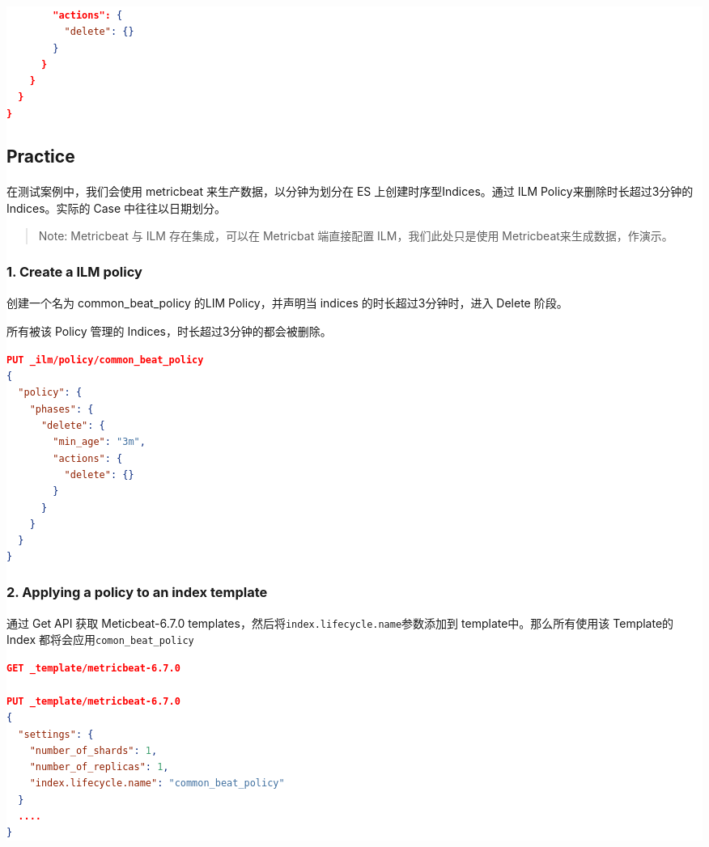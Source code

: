 ```json
        "actions": {
          "delete": {}
        }
      }
    }
  }
}
```



## Practice 

在测试案例中，我们会使用 metricbeat 来生产数据，以分钟为划分在 ES 上创建时序型Indices。通过 ILM Policy来删除时长超过3分钟的 Indices。实际的 Case 中往往以日期划分。

> Note: Metricbeat 与 ILM 存在集成，可以在 Metricbat 端直接配置 ILM，我们此处只是使用 Metricbeat来生成数据，作演示。

### 1. Create a ILM policy

创建一个名为 common_beat_policy 的LIM Policy，并声明当 indices 的时长超过3分钟时，进入 Delete 阶段。

所有被该 Policy 管理的 Indices，时长超过3分钟的都会被删除。

```json
PUT _ilm/policy/common_beat_policy   
{
  "policy": {
    "phases": {
      "delete": {
        "min_age": "3m",
        "actions": {
          "delete": {}
        }
      }
    }
  }
}
```

### 2. Applying a policy to an index template

通过 Get API 获取 Meticbeat-6.7.0 templates，然后将`index.lifecycle.name`参数添加到 template中。那么所有使用该 Template的 Index 都将会应用`comon_beat_policy`

```json
GET _template/metricbeat-6.7.0

PUT _template/metricbeat-6.7.0
{
  "settings": {
    "number_of_shards": 1,
    "number_of_replicas": 1,
    "index.lifecycle.name": "common_beat_policy"
  }
  ....
}
```
